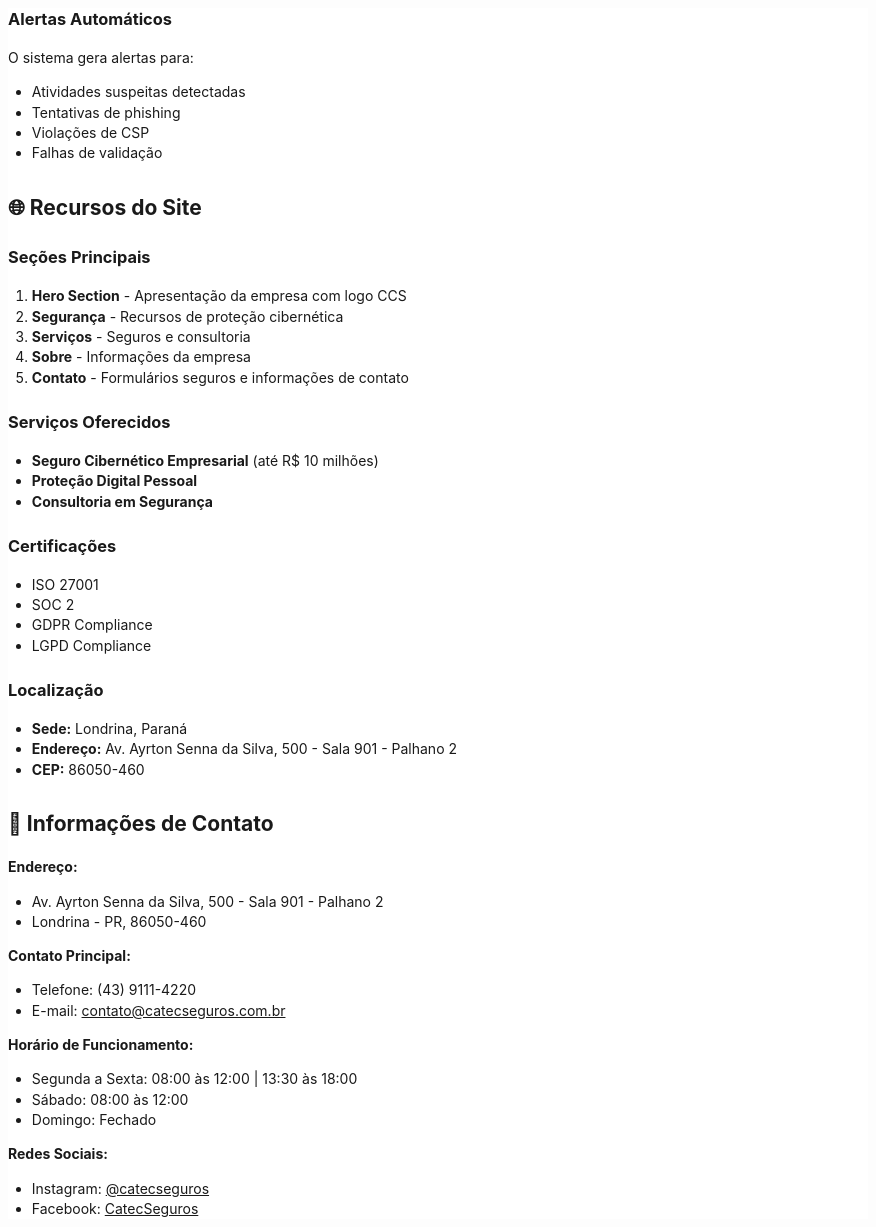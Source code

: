 ### **Alertas Automáticos**
O sistema gera alertas para:
- Atividades suspeitas detectadas
- Tentativas de phishing
- Violações de CSP
- Falhas de validação

## 🌐 Recursos do Site

### **Seções Principais**
1. **Hero Section** - Apresentação da empresa com logo CCS
2. **Segurança** - Recursos de proteção cibernética
3. **Serviços** - Seguros e consultoria
4. **Sobre** - Informações da empresa
5. **Contato** - Formulários seguros e informações de contato

### **Serviços Oferecidos**
- **Seguro Cibernético Empresarial** (até R$ 10 milhões)
- **Proteção Digital Pessoal**
- **Consultoria em Segurança**

### **Certificações**
- ISO 27001
- SOC 2
- GDPR Compliance
- LGPD Compliance

### **Localização**
- **Sede:** Londrina, Paraná
- **Endereço:** Av. Ayrton Senna da Silva, 500 - Sala 901 - Palhano 2
- **CEP:** 86050-460

## 📍 Informações de Contato

**Endereço:**
- Av. Ayrton Senna da Silva, 500 - Sala 901 - Palhano 2
- Londrina - PR, 86050-460

**Contato Principal:**
- Telefone: (43) 9111-4220
- E-mail: contato@catecseguros.com.br

**Horário de Funcionamento:**
- Segunda a Sexta: 08:00 às 12:00 | 13:30 às 18:00
- Sábado: 08:00 às 12:00
- Domingo: Fechado

**Redes Sociais:**
- Instagram: [@catecseguros](https://instagram.com/catecseguros)
- Facebook: [CatecSeguros](https://www.facebook.com/catecseguros)
